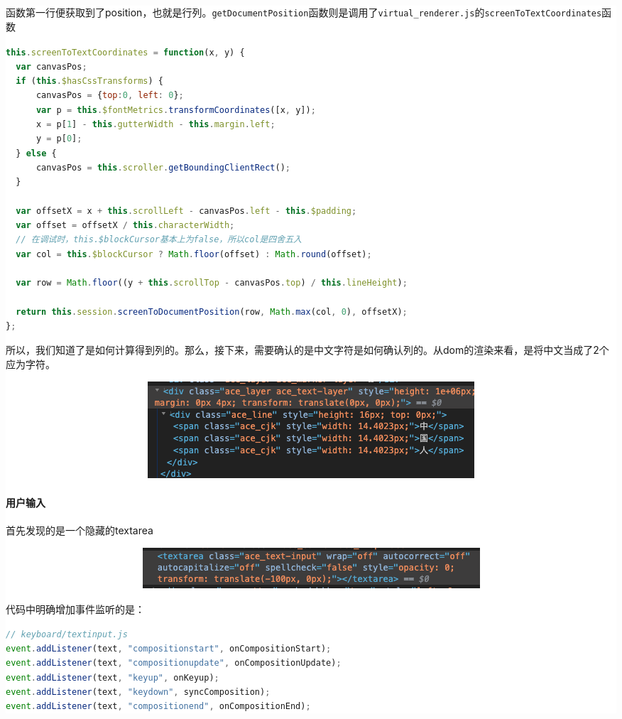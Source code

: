 函数第一行便获取到了position，也就是行列。`getDocumentPosition`函数则是调用了`virtual_renderer.js`的`screenToTextCoordinates`函数

```js
this.screenToTextCoordinates = function(x, y) {
  var canvasPos;
  if (this.$hasCssTransforms) {
      canvasPos = {top:0, left: 0};
      var p = this.$fontMetrics.transformCoordinates([x, y]);
      x = p[1] - this.gutterWidth - this.margin.left;
      y = p[0];
  } else {
      canvasPos = this.scroller.getBoundingClientRect();
  }

  var offsetX = x + this.scrollLeft - canvasPos.left - this.$padding;
  var offset = offsetX / this.characterWidth;
  // 在调试时，this.$blockCursor基本上为false，所以col是四舍五入
  var col = this.$blockCursor ? Math.floor(offset) : Math.round(offset);

  var row = Math.floor((y + this.scrollTop - canvasPos.top) / this.lineHeight);

  return this.session.screenToDocumentPosition(row, Math.max(col, 0), offsetX);
};
```

所以，我们知道了是如何计算得到列的。那么，接下来，需要确认的是中文字符是如何确认列的。从dom的渲染来看，是将中文当成了2个应为字符。
<div style="text-align: center;">
  <img src="./ace-source-analysis/virtual_renderer_cn.png" />
</div>

#### 用户输入

首先发现的是一个隐藏的textarea
<div style="text-align: center;">
  <img src="./ace-source-analysis/hide-textarea.png" />
</div>

代码中明确增加事件监听的是：

```js
// keyboard/textinput.js
event.addListener(text, "compositionstart", onCompositionStart);
event.addListener(text, "compositionupdate", onCompositionUpdate);
event.addListener(text, "keyup", onKeyup);
event.addListener(text, "keydown", syncComposition);
event.addListener(text, "compositionend", onCompositionEnd);
```
